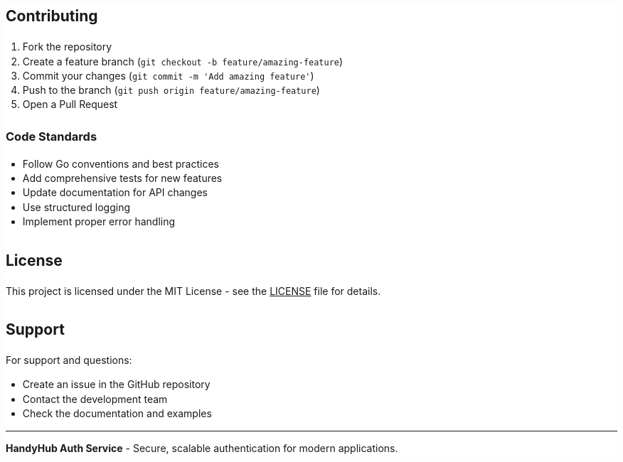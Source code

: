 ## Contributing

1. Fork the repository
2. Create a feature branch (`git checkout -b feature/amazing-feature`)
3. Commit your changes (`git commit -m 'Add amazing feature'`)
4. Push to the branch (`git push origin feature/amazing-feature`)
5. Open a Pull Request

### Code Standards
- Follow Go conventions and best practices
- Add comprehensive tests for new features
- Update documentation for API changes
- Use structured logging
- Implement proper error handling

## License

This project is licensed under the MIT License - see the [LICENSE](LICENSE) file for details.

## Support

For support and questions:
- Create an issue in the GitHub repository
- Contact the development team
- Check the documentation and examples

---

**HandyHub Auth Service** - Secure, scalable authentication for modern applications.